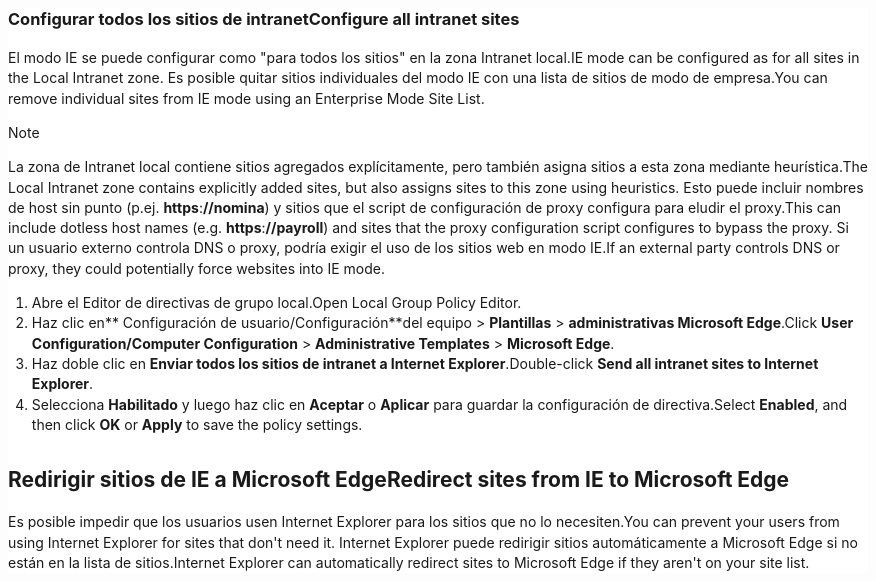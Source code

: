 ### <a name="configure-all-intranet-sites"></a><span data-ttu-id="2a00a-180">Configurar todos los sitios de intranet</span><span class="sxs-lookup"><span data-stu-id="2a00a-180">Configure all intranet sites</span></span>

<span data-ttu-id="2a00a-181">El modo IE se puede configurar como "para todos los sitios" en la zona Intranet local.</span><span class="sxs-lookup"><span data-stu-id="2a00a-181">IE mode can be configured as for all sites in the Local Intranet zone.</span></span> <span data-ttu-id="2a00a-182">Es posible quitar sitios individuales del modo IE con una lista de sitios de modo de empresa.</span><span class="sxs-lookup"><span data-stu-id="2a00a-182">You can remove individual sites from IE mode using an Enterprise Mode Site List.</span></span>

>[!NOTE]
>
> <span data-ttu-id="2a00a-183">La zona de Intranet local contiene sitios agregados explícitamente, pero también asigna sitios a esta zona mediante heurística.</span><span class="sxs-lookup"><span data-stu-id="2a00a-183">The Local Intranet zone contains explicitly added sites, but also assigns sites to this zone using heuristics.</span></span> <span data-ttu-id="2a00a-184">Esto puede incluir nombres de host sin punto (p.ej. **https**:**//nomina**) y sitios que el script de configuración de proxy configura para eludir el proxy.</span><span class="sxs-lookup"><span data-stu-id="2a00a-184">This can include dotless host names (e.g. **https**:**//payroll**) and sites that the proxy configuration script configures to bypass the proxy.</span></span> <span data-ttu-id="2a00a-185">Si un usuario externo controla DNS o proxy, podría exigir el uso de los sitios web en modo IE.</span><span class="sxs-lookup"><span data-stu-id="2a00a-185">If an external party controls DNS or proxy, they could potentially force websites into IE mode.</span></span>

1. <span data-ttu-id="2a00a-186">Abre el Editor de directivas de grupo local.</span><span class="sxs-lookup"><span data-stu-id="2a00a-186">Open Local Group Policy Editor.</span></span>
2. <span data-ttu-id="2a00a-187">Haz clic en\*\* Configuración de usuario/Configuración\*\*del equipo  >  **Plantillas**  >  **administrativas Microsoft Edge**.</span><span class="sxs-lookup"><span data-stu-id="2a00a-187">Click **User Configuration/Computer Configuration** > **Administrative Templates** > **Microsoft Edge**.</span></span>
3. <span data-ttu-id="2a00a-188">Haz doble clic en **Enviar todos los sitios de intranet a Internet Explorer**.</span><span class="sxs-lookup"><span data-stu-id="2a00a-188">Double-click **Send all intranet sites to Internet Explorer**.</span></span>
4. <span data-ttu-id="2a00a-189">Selecciona **Habilitado** y luego haz clic en **Aceptar** o **Aplicar** para guardar la configuración de directiva.</span><span class="sxs-lookup"><span data-stu-id="2a00a-189">Select **Enabled**, and then click **OK** or **Apply** to save the policy settings.</span></span>

## <a name="redirect-sites-from-ie-to-microsoft-edge"></a><span data-ttu-id="2a00a-190">Redirigir sitios de IE a Microsoft Edge</span><span class="sxs-lookup"><span data-stu-id="2a00a-190">Redirect sites from IE to Microsoft Edge</span></span>

<span data-ttu-id="2a00a-191">Es posible impedir que los usuarios usen Internet Explorer para los sitios que no lo necesiten.</span><span class="sxs-lookup"><span data-stu-id="2a00a-191">You can prevent your users from using Internet Explorer for sites that don't need it.</span></span> <span data-ttu-id="2a00a-192">Internet Explorer puede redirigir sitios automáticamente a Microsoft Edge si no están en la lista de sitios.</span><span class="sxs-lookup"><span data-stu-id="2a00a-192">Internet Explorer can automatically redirect sites to Microsoft Edge if they aren't on your site list.</span></span>
